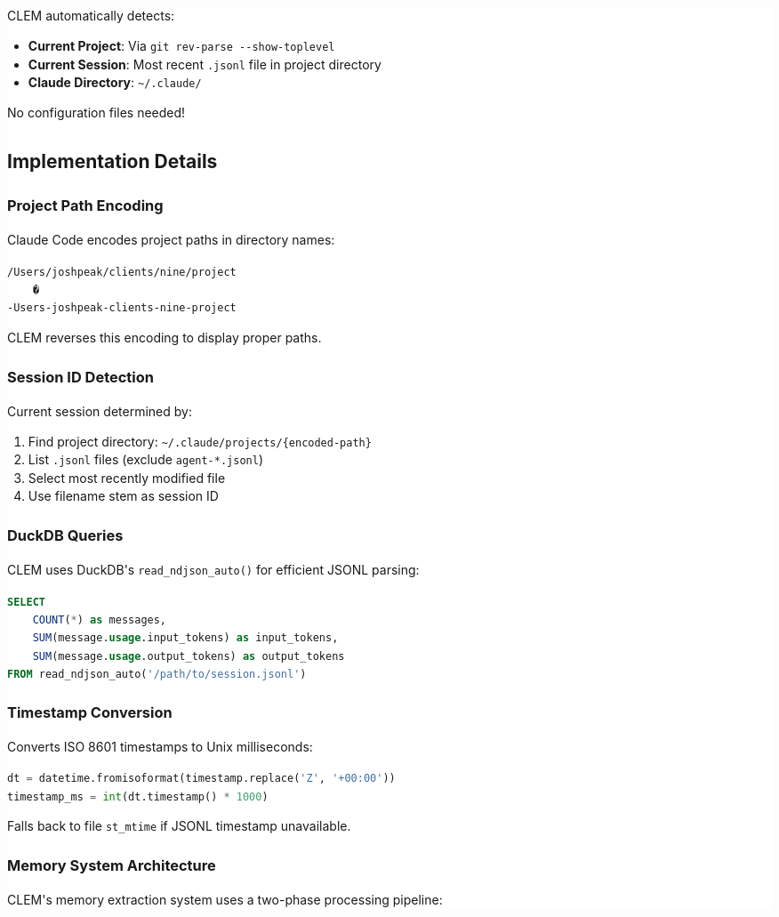 CLEM automatically detects:
- **Current Project**: Via `git rev-parse --show-toplevel`
- **Current Session**: Most recent `.jsonl` file in project directory
- **Claude Directory**: `~/.claude/`

No configuration files needed!

## Implementation Details

### Project Path Encoding

Claude Code encodes project paths in directory names:

```
/Users/joshpeak/clients/nine/project
    �
-Users-joshpeak-clients-nine-project
```

CLEM reverses this encoding to display proper paths.

### Session ID Detection

Current session determined by:
1. Find project directory: `~/.claude/projects/{encoded-path}`
2. List `.jsonl` files (exclude `agent-*.jsonl`)
3. Select most recently modified file
4. Use filename stem as session ID

### DuckDB Queries

CLEM uses DuckDB's `read_ndjson_auto()` for efficient JSONL parsing:

```sql
SELECT
    COUNT(*) as messages,
    SUM(message.usage.input_tokens) as input_tokens,
    SUM(message.usage.output_tokens) as output_tokens
FROM read_ndjson_auto('/path/to/session.jsonl')
```

### Timestamp Conversion

Converts ISO 8601 timestamps to Unix milliseconds:

```python
dt = datetime.fromisoformat(timestamp.replace('Z', '+00:00'))
timestamp_ms = int(dt.timestamp() * 1000)
```

Falls back to file `st_mtime` if JSONL timestamp unavailable.

### Memory System Architecture

CLEM's memory extraction system uses a two-phase processing pipeline:
